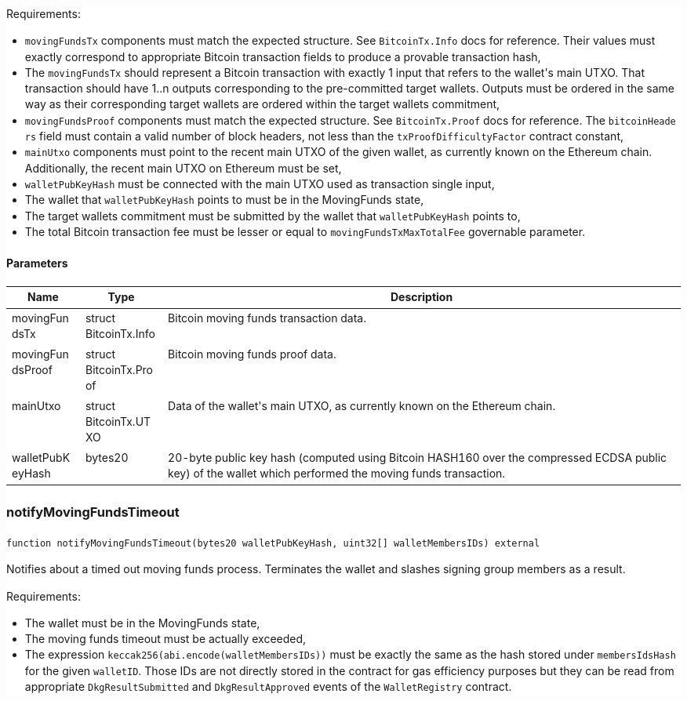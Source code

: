Requirements:
- `movingFundsTx` components must match the expected structure. See
`BitcoinTx.Info` docs for reference. Their values must exactly
correspond to appropriate Bitcoin transaction fields to produce
a provable transaction hash,
- The `movingFundsTx` should represent a Bitcoin transaction with
exactly 1 input that refers to the wallet's main UTXO. That
transaction should have 1..n outputs corresponding to the
pre-committed target wallets. Outputs must be ordered in the
same way as their corresponding target wallets are ordered
within the target wallets commitment,
- `movingFundsProof` components must match the expected structure.
See `BitcoinTx.Proof` docs for reference. The `bitcoinHeaders`
field must contain a valid number of block headers, not less
than the `txProofDifficultyFactor` contract constant,
- `mainUtxo` components must point to the recent main UTXO
of the given wallet, as currently known on the Ethereum chain.
Additionally, the recent main UTXO on Ethereum must be set,
- `walletPubKeyHash` must be connected with the main UTXO used
as transaction single input,
- The wallet that `walletPubKeyHash` points to must be in the
MovingFunds state,
- The target wallets commitment must be submitted by the wallet
that `walletPubKeyHash` points to,
- The total Bitcoin transaction fee must be lesser or equal
to `movingFundsTxMaxTotalFee` governable parameter.

#### Parameters

| Name | Type | Description |
| ---- | ---- | ----------- |
| movingFundsTx | struct BitcoinTx.Info | Bitcoin moving funds transaction data. |
| movingFundsProof | struct BitcoinTx.Proof | Bitcoin moving funds proof data. |
| mainUtxo | struct BitcoinTx.UTXO | Data of the wallet's main UTXO, as currently known on the Ethereum chain. |
| walletPubKeyHash | bytes20 | 20-byte public key hash (computed using Bitcoin HASH160 over the compressed ECDSA public key) of the wallet which performed the moving funds transaction. |

### notifyMovingFundsTimeout

```solidity
function notifyMovingFundsTimeout(bytes20 walletPubKeyHash, uint32[] walletMembersIDs) external
```

Notifies about a timed out moving funds process. Terminates
the wallet and slashes signing group members as a result.

Requirements:
- The wallet must be in the MovingFunds state,
- The moving funds timeout must be actually exceeded,
- The expression `keccak256(abi.encode(walletMembersIDs))` must
be exactly the same as the hash stored under `membersIdsHash`
for the given `walletID`. Those IDs are not directly stored
in the contract for gas efficiency purposes but they can be
read from appropriate `DkgResultSubmitted` and `DkgResultApproved`
events of the `WalletRegistry` contract.
